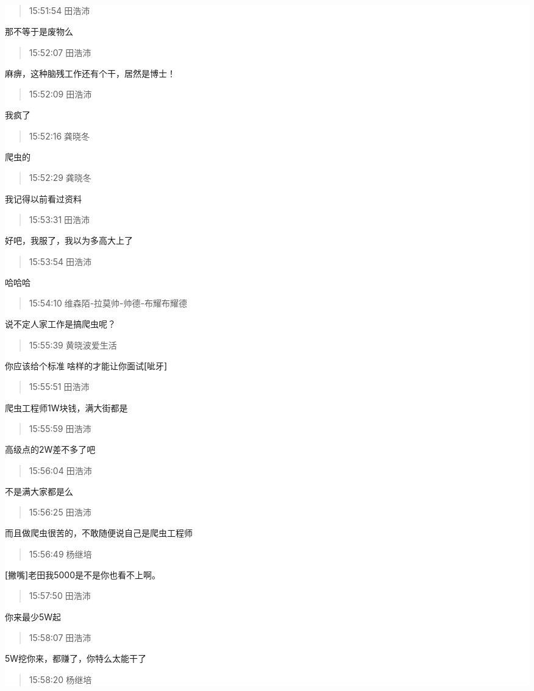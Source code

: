 > 15:51:54  田浩沛  
   
那不等于是废物么  
   
> 15:52:07  田浩沛  
   
麻痹，这种脑残工作还有个干，居然是博士！  
   
> 15:52:09  田浩沛  
   
我疯了  
   
> 15:52:16  龚晓冬  
   
爬虫的  
   
> 15:52:29  龚晓冬  
   
我记得以前看过资料  
   
> 15:53:31  田浩沛  
   
好吧，我服了，我以为多高大上了  
   
> 15:53:54  田浩沛  
   
哈哈哈  
   
> 15:54:10  维森陌-拉莫帅-帅德-布耀布耀德  
   
说不定人家工作是搞爬虫呢？  
   
> 15:55:39  黄晓波爱生活  
   
你应该给个标准 啥样的才能让你面试[呲牙]  
   
> 15:55:51  田浩沛  
   
爬虫工程师1W块钱，满大街都是  
   
> 15:55:59  田浩沛  
   
高级点的2W差不多了吧  
   
> 15:56:04  田浩沛  
   
不是满大家都是么  
   
> 15:56:25  田浩沛  
   
而且做爬虫很苦的，不敢随便说自己是爬虫工程师  
   
> 15:56:49  杨继培  
   
[撇嘴]老田我5000是不是你也看不上啊。  
   
> 15:57:50  田浩沛  
   
你来最少5W起  
   
> 15:58:07  田浩沛  
   
5W挖你来，都赚了，你特么太能干了  
   
> 15:58:20  杨继培  
   